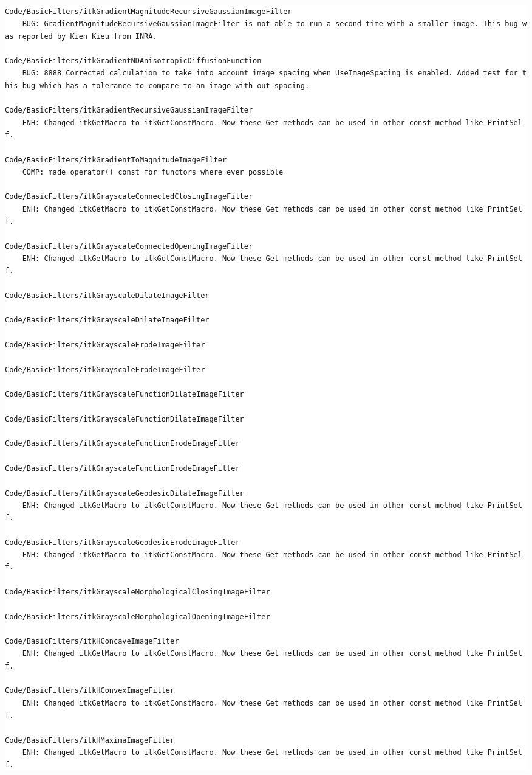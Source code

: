     Code/BasicFilters/itkGradientMagnitudeRecursiveGaussianImageFilter
        BUG: GradientMagnitudeRecursiveGaussianImageFilter is not able to run a second time with a smaller image. This bug was reported by Kien Kieu from INRA.

    Code/BasicFilters/itkGradientNDAnisotropicDiffusionFunction
        BUG: 8888 Corrected calculation to take into account image spacing when UseImageSpacing is enabled. Added test for this bug which has a tolerance to compare to an image with out spacing.

    Code/BasicFilters/itkGradientRecursiveGaussianImageFilter
        ENH: Changed itkGetMacro to itkGetConstMacro. Now these Get methods can be used in other const method like PrintSelf.

    Code/BasicFilters/itkGradientToMagnitudeImageFilter
        COMP: made operator() const for functors where ever possible

    Code/BasicFilters/itkGrayscaleConnectedClosingImageFilter
        ENH: Changed itkGetMacro to itkGetConstMacro. Now these Get methods can be used in other const method like PrintSelf.

    Code/BasicFilters/itkGrayscaleConnectedOpeningImageFilter
        ENH: Changed itkGetMacro to itkGetConstMacro. Now these Get methods can be used in other const method like PrintSelf.

    Code/BasicFilters/itkGrayscaleDilateImageFilter

    Code/BasicFilters/itkGrayscaleDilateImageFilter

    Code/BasicFilters/itkGrayscaleErodeImageFilter

    Code/BasicFilters/itkGrayscaleErodeImageFilter

    Code/BasicFilters/itkGrayscaleFunctionDilateImageFilter

    Code/BasicFilters/itkGrayscaleFunctionDilateImageFilter

    Code/BasicFilters/itkGrayscaleFunctionErodeImageFilter

    Code/BasicFilters/itkGrayscaleFunctionErodeImageFilter

    Code/BasicFilters/itkGrayscaleGeodesicDilateImageFilter
        ENH: Changed itkGetMacro to itkGetConstMacro. Now these Get methods can be used in other const method like PrintSelf.

    Code/BasicFilters/itkGrayscaleGeodesicErodeImageFilter
        ENH: Changed itkGetMacro to itkGetConstMacro. Now these Get methods can be used in other const method like PrintSelf.

    Code/BasicFilters/itkGrayscaleMorphologicalClosingImageFilter

    Code/BasicFilters/itkGrayscaleMorphologicalOpeningImageFilter

    Code/BasicFilters/itkHConcaveImageFilter
        ENH: Changed itkGetMacro to itkGetConstMacro. Now these Get methods can be used in other const method like PrintSelf.

    Code/BasicFilters/itkHConvexImageFilter
        ENH: Changed itkGetMacro to itkGetConstMacro. Now these Get methods can be used in other const method like PrintSelf.

    Code/BasicFilters/itkHMaximaImageFilter
        ENH: Changed itkGetMacro to itkGetConstMacro. Now these Get methods can be used in other const method like PrintSelf.

